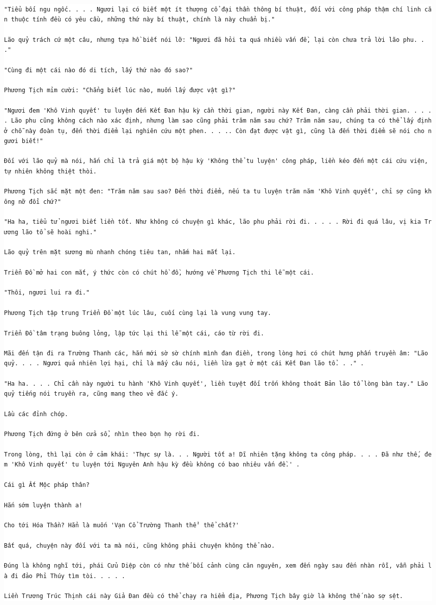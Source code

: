 	"Tiểu bối ngu ngốc. . . . Ngươi lại có biết một ít thượng cổ đại thần thông bí thuật, đối với công pháp thậm chí linh căn thuộc tính đều có yêu cầu, những thứ này bí thuật, chính là này chuẩn bị."

	Lão quỷ trách cứ một câu, nhưng tựa hồ biết nói lỡ: "Ngươi đã hỏi ta quá nhiều vấn đề, lại còn chưa trả lời lão phu. . ."

	"Cùng đi một cái nào đó di tích, lấy thứ nào đó sao?"

	Phương Tịch mỉm cười: "Chẳng biết lúc nào, muốn lấy được vật gì?"

	"Ngươi đem 'Khô Vinh quyết' tu luyện đến Kết Đan hậu kỳ cần thời gian, người này Kết Đan, càng cần phải thời gian. . . . . Lão phu cũng không cách nào xác định, nhưng làm sao cũng phải trăm năm sau chứ? Trăm năm sau, chúng ta có thể lấy định ở chỗ này đoàn tụ, đến thời điểm lại nghiên cứu một phen. . . .. Còn đạt được vật gì, cũng là đến thời điểm sẽ nói cho ngươi biết!"

	Đối với lão quỷ mà nói, hắn chỉ là trả giá một bộ hậu kỳ 'Không thể tu luyện' công pháp, liền kéo đến một cái cứu viện, tự nhiên không thiệt thòi.

	Phương Tịch sắc mặt một đen: "Trăm năm sau sao? Đến thời điểm, nếu ta tu luyện trăm năm 'Khô Vinh quyết', chỉ sợ cũng không nỡ đổi chứ?"

	"Ha ha, tiểu tử ngươi biết liền tốt. Như không có chuyện gì khác, lão phu phải rời đi. . . . . Rời đi quá lâu, vị kia Trương lão tổ sẽ hoài nghi."

	Lão quỷ trên mặt sương mù nhanh chóng tiêu tan, nhắm hai mắt lại.

	Triển Đồ mở hai con mắt, ý thức còn có chút hồ đồ, hướng về Phương Tịch thi lễ một cái.

	"Thôi, ngươi lui ra đi."

	Phương Tịch tập trung Triển Đồ một lúc lâu, cuối cùng lại là vung vung tay.

	Triển Đồ tâm trạng buông lỏng, lập tức lại thi lễ một cái, cáo từ rời đi.

	Mãi đến tận đi ra Trường Thanh các, hắn mới sờ sờ chính mình đan điền, trong lòng hơi có chút hưng phấn truyền âm: "Lão quỷ. . . . Ngươi quả nhiên lợi hại, chỉ là mấy câu nói, liền lừa gạt ở một cái Kết Đan lão tổ. . ." .

	"Ha ha. . . . Chỉ cần này người tu hành 'Khô Vinh quyết', liền tuyệt đối trốn không thoát Bản lão tổ lòng bàn tay." Lão quỷ tiếng nói truyền ra, cũng mang theo vẻ đắc ý.

	Lầu các đỉnh chóp.

	Phương Tịch đứng ở bên cửa sổ, nhìn theo bọn họ rời đi.

	Trong lòng, thì lại còn ở cảm khái: 'Thực sự là. . . Người tốt a! Dĩ nhiên tặng không ta công pháp. . . . Đã như thế, đem 'Khô Vinh quyết' tu luyện tới Nguyên Anh hậu kỳ đều không có bao nhiêu vấn đề.' .

	Cái gì Ất Mộc pháp thân?

	Hắn sớm luyện thành a!

	Cho tới Hóa Thần? Hẳn là muốn 'Vạn Cổ Trường Thanh thể' thể chất?'

	Bất quá, chuyện này đối với ta mà nói, cũng không phải chuyện không thể nào.

	Đúng là không nghĩ tới, phái Cửu Diệp còn có như thế bối cảnh cùng căn nguyên, xem đến ngày sau đến nhàn rỗi, vẫn phải là đi đảo Phỉ Thúy tìm tòi. . . . .

	Liền Trương Trúc Thịnh cái này Giả Đan đều có thể chạy ra hiểm địa, Phương Tịch bây giờ là không thế nào sợ sệt.
